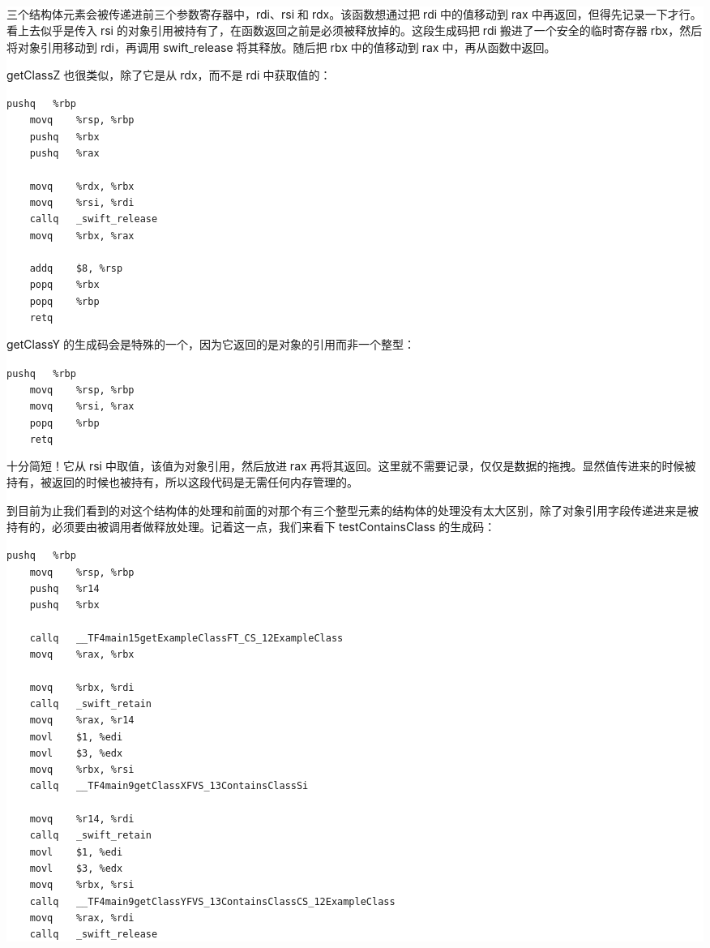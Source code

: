 三个结构体元素会被传递进前三个参数寄存器中，rdi、rsi 和 rdx。该函数想通过把 rdi 中的值移动到 rax 中再返回，但得先记录一下才行。看上去似乎是传入 rsi 的对象引用被持有了，在函数返回之前是必须被释放掉的。这段生成码把 rdi 搬进了一个安全的临时寄存器 rbx，然后将对象引用移动到 rdi，再调用 swift_release 将其释放。随后把 rbx 中的值移动到 rax 中，再从函数中返回。

getClassZ 也很类似，除了它是从 rdx，而不是 rdi 中获取值的：

    pushq   %rbp
        movq    %rsp, %rbp
        pushq   %rbx
        pushq   %rax
    
        movq    %rdx, %rbx
        movq    %rsi, %rdi
        callq   _swift_release
        movq    %rbx, %rax
    
        addq    $8, %rsp
        popq    %rbx
        popq    %rbp
        retq

getClassY 的生成码会是特殊的一个，因为它返回的是对象的引用而非一个整型：

    pushq   %rbp
        movq    %rsp, %rbp
        movq    %rsi, %rax
        popq    %rbp
        retq

十分简短！它从 rsi 中取值，该值为对象引用，然后放进 rax 再将其返回。这里就不需要记录，仅仅是数据的拖拽。显然值传进来的时候被持有，被返回的时候也被持有，所以这段代码是无需任何内存管理的。

到目前为止我们看到的对这个结构体的处理和前面的对那个有三个整型元素的结构体的处理没有太大区别，除了对象引用字段传递进来是被持有的，必须要由被调用者做释放处理。记着这一点，我们来看下 testContainsClass 的生成码：

    pushq   %rbp
        movq    %rsp, %rbp
        pushq   %r14
        pushq   %rbx
    
        callq   __TF4main15getExampleClassFT_CS_12ExampleClass
        movq    %rax, %rbx
    
        movq    %rbx, %rdi
        callq   _swift_retain
        movq    %rax, %r14
        movl    $1, %edi
        movl    $3, %edx
        movq    %rbx, %rsi
        callq   __TF4main9getClassXFVS_13ContainsClassSi
    
        movq    %r14, %rdi
        callq   _swift_retain
        movl    $1, %edi
        movl    $3, %edx
        movq    %rbx, %rsi
        callq   __TF4main9getClassYFVS_13ContainsClassCS_12ExampleClass
        movq    %rax, %rdi
        callq   _swift_release
    